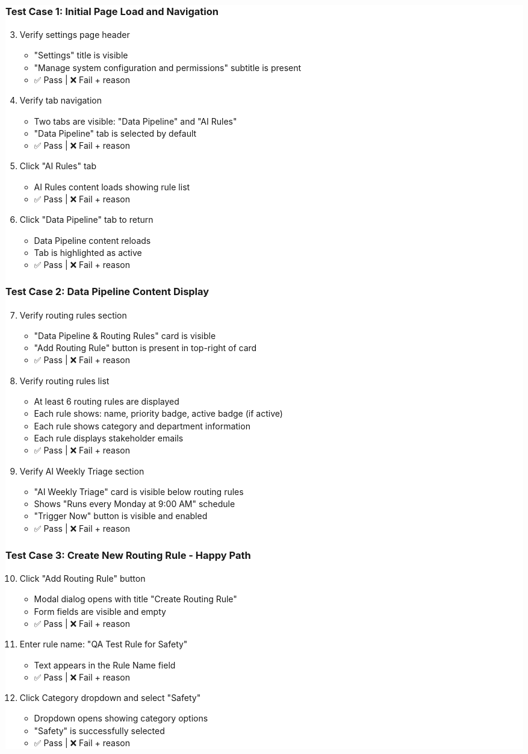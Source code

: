 ### Test Case 1: Initial Page Load and Navigation

3. Verify settings page header
   - "Settings" title is visible
   - "Manage system configuration and permissions" subtitle is present
   - ✅ Pass | ❌ Fail + reason

4. Verify tab navigation
   - Two tabs are visible: "Data Pipeline" and "AI Rules"
   - "Data Pipeline" tab is selected by default
   - ✅ Pass | ❌ Fail + reason

5. Click "AI Rules" tab
   - AI Rules content loads showing rule list
   - ✅ Pass | ❌ Fail + reason

6. Click "Data Pipeline" tab to return
   - Data Pipeline content reloads
   - Tab is highlighted as active
   - ✅ Pass | ❌ Fail + reason

### Test Case 2: Data Pipeline Content Display

7. Verify routing rules section
   - "Data Pipeline & Routing Rules" card is visible
   - "Add Routing Rule" button is present in top-right of card
   - ✅ Pass | ❌ Fail + reason

8. Verify routing rules list
   - At least 6 routing rules are displayed
   - Each rule shows: name, priority badge, active badge (if active)
   - Each rule shows category and department information
   - Each rule displays stakeholder emails
   - ✅ Pass | ❌ Fail + reason

9. Verify AI Weekly Triage section
   - "AI Weekly Triage" card is visible below routing rules
   - Shows "Runs every Monday at 9:00 AM" schedule
   - "Trigger Now" button is visible and enabled
   - ✅ Pass | ❌ Fail + reason

### Test Case 3: Create New Routing Rule - Happy Path

10. Click "Add Routing Rule" button
    - Modal dialog opens with title "Create Routing Rule"
    - Form fields are visible and empty
    - ✅ Pass | ❌ Fail + reason

11. Enter rule name: "QA Test Rule for Safety"
    - Text appears in the Rule Name field
    - ✅ Pass | ❌ Fail + reason

12. Click Category dropdown and select "Safety"
    - Dropdown opens showing category options
    - "Safety" is successfully selected
    - ✅ Pass | ❌ Fail + reason
